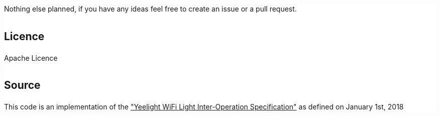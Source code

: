Nothing else planned, if you have any ideas feel free to create an issue or a pull request.

## Licence

Apache Licence

## Source
This code is an implementation of the ["Yeelight WiFi Light Inter-Operation Specification"](http://www.yeelight.com/download/Yeelight_Inter-Operation_Spec.pdf "Link to Yeelight WiFi Light Inter-Operation Specification") as defined on January 1st, 2018
